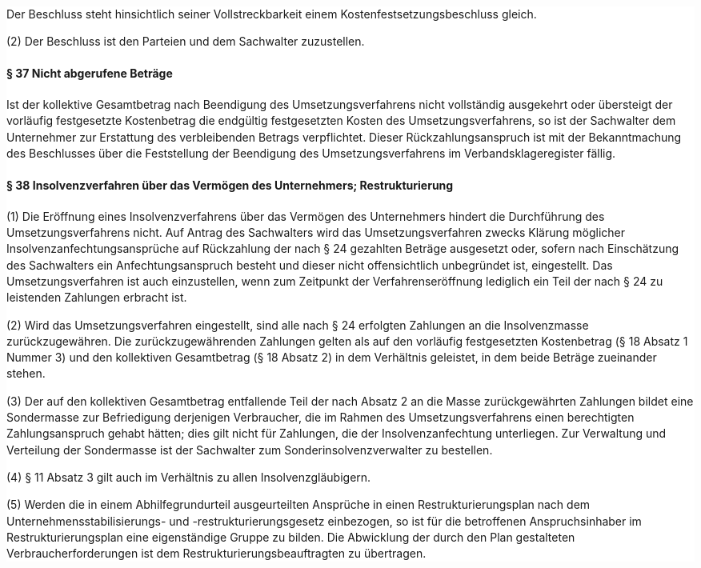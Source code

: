 

Der Beschluss steht hinsichtlich seiner Vollstreckbarkeit einem
Kostenfestsetzungsbeschluss gleich.

(2) Der Beschluss ist den Parteien und dem Sachwalter zuzustellen.


#### § 37 Nicht abgerufene Beträge

Ist der kollektive Gesamtbetrag nach Beendigung des
Umsetzungsverfahrens nicht vollständig ausgekehrt oder übersteigt der
vorläufig festgesetzte Kostenbetrag die endgültig festgesetzten Kosten
des Umsetzungsverfahrens, so ist der Sachwalter dem Unternehmer zur
Erstattung des verbleibenden Betrags verpflichtet. Dieser
Rückzahlungsanspruch ist mit der Bekanntmachung des Beschlusses über
die Feststellung der Beendigung des Umsetzungsverfahrens im
Verbandsklageregister fällig.


#### § 38 Insolvenzverfahren über das Vermögen des Unternehmers; Restrukturierung

(1) Die Eröffnung eines Insolvenzverfahrens über das Vermögen des
Unternehmers hindert die Durchführung des Umsetzungsverfahrens nicht.
Auf Antrag des Sachwalters wird das Umsetzungsverfahren zwecks Klärung
möglicher Insolvenzanfechtungsansprüche auf Rückzahlung der nach § 24
gezahlten Beträge ausgesetzt oder, sofern nach Einschätzung des
Sachwalters ein Anfechtungsanspruch besteht und dieser nicht
offensichtlich unbegründet ist, eingestellt. Das Umsetzungsverfahren
ist auch einzustellen, wenn zum Zeitpunkt der Verfahrenseröffnung
lediglich ein Teil der nach § 24 zu leistenden Zahlungen erbracht ist.

(2) Wird das Umsetzungsverfahren eingestellt, sind alle nach § 24
erfolgten Zahlungen an die Insolvenzmasse zurückzugewähren. Die
zurückzugewährenden Zahlungen gelten als auf den vorläufig
festgesetzten Kostenbetrag (§ 18 Absatz 1 Nummer 3) und den
kollektiven Gesamtbetrag (§ 18 Absatz 2) in dem Verhältnis geleistet,
in dem beide Beträge zueinander stehen.

(3) Der auf den kollektiven Gesamtbetrag entfallende Teil der nach
Absatz 2 an die Masse zurückgewährten Zahlungen bildet eine
Sondermasse zur Befriedigung derjenigen Verbraucher, die im Rahmen des
Umsetzungsverfahrens einen berechtigten Zahlungsanspruch gehabt
hätten; dies gilt nicht für Zahlungen, die der Insolvenzanfechtung
unterliegen. Zur Verwaltung und Verteilung der Sondermasse ist der
Sachwalter zum Sonderinsolvenzverwalter zu bestellen.

(4) § 11 Absatz 3 gilt auch im Verhältnis zu allen
Insolvenzgläubigern.

(5) Werden die in einem Abhilfegrundurteil ausgeurteilten Ansprüche in
einen Restrukturierungsplan nach dem Unternehmensstabilisierungs- und
-restrukturierungsgesetz einbezogen, so ist für die betroffenen
Anspruchsinhaber im Restrukturierungsplan eine eigenständige Gruppe zu
bilden. Die Abwicklung der durch den Plan gestalteten
Verbraucherforderungen ist dem Restrukturierungsbeauftragten zu
übertragen.
